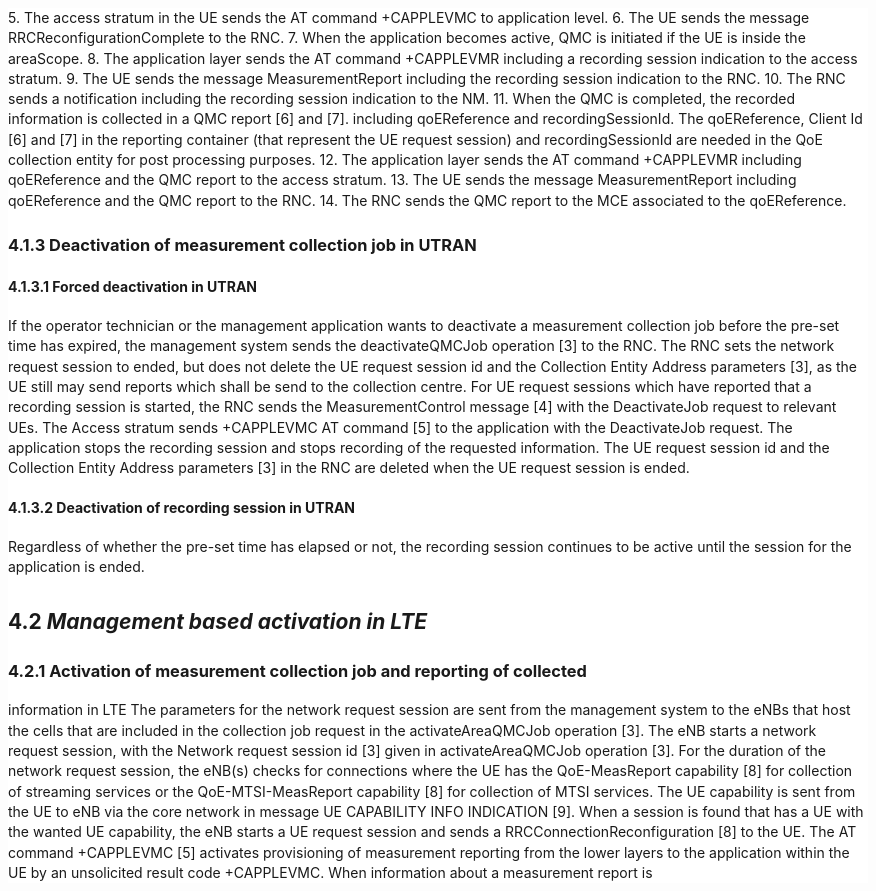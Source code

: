 5\. The access stratum in the UE sends the AT command +CAPPLEVMC to
application level.
6\. The UE sends the message RRCReconfigurationComplete to the RNC.
7\. When the application becomes active, QMC is initiated if the UE is inside
the areaScope.
8\. The application layer sends the AT command +CAPPLEVMR including a
recording session indication to the access stratum.
9\. The UE sends the message MeasurementReport including the recording session
indication to the RNC.
10\. The RNC sends a notification including the recording session indication
to the NM.
11\. When the QMC is completed, the recorded information is collected in a QMC
report [6] and [7]. including qoEReference and recordingSessionId. The
qoEReference, Client Id [6] and [7] in the reporting container (that represent
the UE request session) and recordingSessionId are needed in the QoE
collection entity for post processing purposes.
12\. The application layer sends the AT command +CAPPLEVMR including
qoEReference and the QMC report to the access stratum.
13\. The UE sends the message MeasurementReport including qoEReference and the
QMC report to the RNC.
14\. The RNC sends the QMC report to the MCE associated to the qoEReference.
### 4.1.3 Deactivation of measurement collection job in UTRAN
#### 4.1.3.1 Forced deactivation in UTRAN
If the operator technician or the management application wants to deactivate a
measurement collection job before the pre-set time has expired, the management
system sends the deactivateQMCJob operation [3] to the RNC. The RNC sets the
network request session to ended, but does not delete the UE request session
id and the Collection Entity Address parameters [3], as the UE still may send
reports which shall be send to the collection centre. For UE request sessions
which have reported that a recording session is started, the RNC sends the
MeasurementControl message [4] with the DeactivateJob request to relevant UEs.
The Access stratum sends +CAPPLEVMC AT command [5] to the application with the
DeactivateJob request. The application stops the recording session and stops
recording of the requested information. The UE request session id and the
Collection Entity Address parameters [3] in the RNC are deleted when the UE
request session is ended.
#### 4.1.3.2 Deactivation of recording session in UTRAN
Regardless of whether the pre-set time has elapsed or not, the recording
session continues to be active until the session for the application is ended.
## 4.2 _Management based activation in LTE_
### 4.2.1 Activation of measurement collection job and reporting of collected
information in LTE
The parameters for the network request session are sent from the management
system to the eNBs that host the cells that are included in the collection job
request in the activateAreaQMCJob operation [3]. The eNB starts a network
request session, with the Network request session id [3] given in
activateAreaQMCJob operation [3]. For the duration of the network request
session, the eNB(s) checks for connections where the UE has the QoE-MeasReport
capability [8] for collection of streaming services or the QoE-MTSI-MeasReport
capability [8] for collection of MTSI services. The UE capability is sent from
the UE to eNB via the core network in message UE CAPABILITY INFO INDICATION
[9].
When a session is found that has a UE with the wanted UE capability, the eNB
starts a UE request session and sends a RRCConnectionReconfiguration [8] to
the UE.
The AT command +CAPPLEVMC [5] activates provisioning of measurement reporting
from the lower layers to the application within the UE by an unsolicited
result code +CAPPLEVMC. When information about a measurement report is